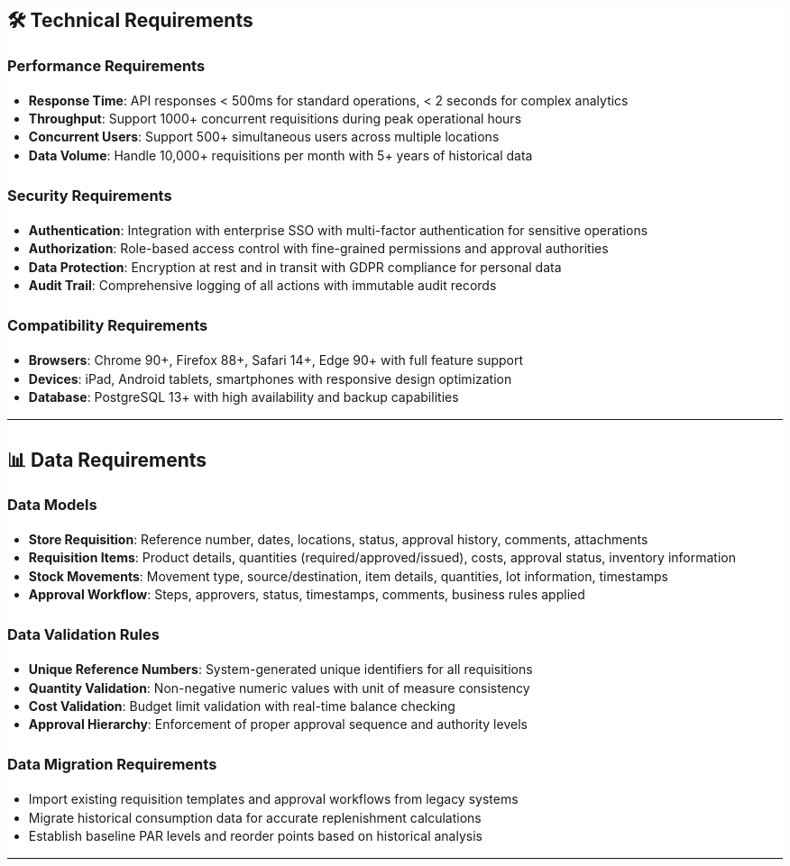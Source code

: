
## 🛠️ Technical Requirements

### Performance Requirements
- **Response Time**: API responses < 500ms for standard operations, < 2 seconds for complex analytics
- **Throughput**: Support 1000+ concurrent requisitions during peak operational hours
- **Concurrent Users**: Support 500+ simultaneous users across multiple locations
- **Data Volume**: Handle 10,000+ requisitions per month with 5+ years of historical data

### Security Requirements
- **Authentication**: Integration with enterprise SSO with multi-factor authentication for sensitive operations
- **Authorization**: Role-based access control with fine-grained permissions and approval authorities
- **Data Protection**: Encryption at rest and in transit with GDPR compliance for personal data
- **Audit Trail**: Comprehensive logging of all actions with immutable audit records

### Compatibility Requirements
- **Browsers**: Chrome 90+, Firefox 88+, Safari 14+, Edge 90+ with full feature support
- **Devices**: iPad, Android tablets, smartphones with responsive design optimization
- **Database**: PostgreSQL 13+ with high availability and backup capabilities

---

## 📊 Data Requirements

### Data Models
- **Store Requisition**: Reference number, dates, locations, status, approval history, comments, attachments
- **Requisition Items**: Product details, quantities (required/approved/issued), costs, approval status, inventory information
- **Stock Movements**: Movement type, source/destination, item details, quantities, lot information, timestamps
- **Approval Workflow**: Steps, approvers, status, timestamps, comments, business rules applied

### Data Validation Rules
- **Unique Reference Numbers**: System-generated unique identifiers for all requisitions
- **Quantity Validation**: Non-negative numeric values with unit of measure consistency
- **Cost Validation**: Budget limit validation with real-time balance checking
- **Approval Hierarchy**: Enforcement of proper approval sequence and authority levels

### Data Migration Requirements
- Import existing requisition templates and approval workflows from legacy systems
- Migrate historical consumption data for accurate replenishment calculations
- Establish baseline PAR levels and reorder points based on historical analysis

---
